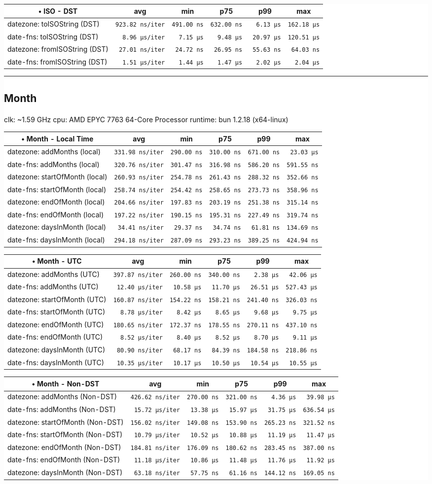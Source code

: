 | • ISO - DST                   |              avg |         min |         p75 |         p99 |         max |
| ----------------------------- | ---------------- | ----------- | ----------- | ----------- | ----------- |
| datezone: toISOString (DST)   | `923.82 ns/iter` | `491.00 ns` | `632.00 ns` | `  6.13 µs` | `162.18 µs` |
| date-fns: toISOString (DST)   | `  8.96 µs/iter` | `  7.15 µs` | `  9.48 µs` | ` 20.97 µs` | `120.51 µs` |
| datezone: fromISOString (DST) | ` 27.01 ns/iter` | ` 24.72 ns` | ` 26.95 ns` | ` 55.63 ns` | ` 64.03 ns` |
| date-fns: fromISOString (DST) | `  1.51 µs/iter` | `  1.44 µs` | `  1.47 µs` | `  2.02 µs` | `  2.04 µs` |

---

## Month

clk: ~1.59 GHz
cpu: AMD EPYC 7763 64-Core Processor
runtime: bun 1.2.18 (x64-linux)

| • Month - Local Time           |              avg |         min |         p75 |         p99 |         max |
| ------------------------------ | ---------------- | ----------- | ----------- | ----------- | ----------- |
| datezone: addMonths (local)    | `331.98 ns/iter` | `290.00 ns` | `310.00 ns` | `671.00 ns` | ` 23.03 µs` |
| date-fns: addMonths (local)    | `320.76 ns/iter` | `301.47 ns` | `316.98 ns` | `586.20 ns` | `591.55 ns` |
| datezone: startOfMonth (local) | `260.93 ns/iter` | `254.78 ns` | `261.43 ns` | `288.32 ns` | `352.66 ns` |
| date-fns: startOfMonth (local) | `258.74 ns/iter` | `254.42 ns` | `258.65 ns` | `273.73 ns` | `358.96 ns` |
| datezone: endOfMonth (local)   | `204.66 ns/iter` | `197.83 ns` | `203.19 ns` | `251.38 ns` | `315.14 ns` |
| date-fns: endOfMonth (local)   | `197.22 ns/iter` | `190.15 ns` | `195.31 ns` | `227.49 ns` | `319.74 ns` |
| datezone: daysInMonth (local)  | ` 34.41 ns/iter` | ` 29.37 ns` | ` 34.74 ns` | ` 61.81 ns` | `134.69 ns` |
| date-fns: daysInMonth (local)  | `294.18 ns/iter` | `287.09 ns` | `293.23 ns` | `389.25 ns` | `424.94 ns` |

| • Month - UTC                |              avg |         min |         p75 |         p99 |         max |
| ---------------------------- | ---------------- | ----------- | ----------- | ----------- | ----------- |
| datezone: addMonths (UTC)    | `397.87 ns/iter` | `260.00 ns` | `340.00 ns` | `  2.38 µs` | ` 42.06 µs` |
| date-fns: addMonths (UTC)    | ` 12.40 µs/iter` | ` 10.58 µs` | ` 11.70 µs` | ` 26.51 µs` | `527.43 µs` |
| datezone: startOfMonth (UTC) | `160.87 ns/iter` | `154.22 ns` | `158.21 ns` | `241.40 ns` | `326.03 ns` |
| date-fns: startOfMonth (UTC) | `  8.78 µs/iter` | `  8.42 µs` | `  8.65 µs` | `  9.68 µs` | `  9.75 µs` |
| datezone: endOfMonth (UTC)   | `180.65 ns/iter` | `172.37 ns` | `178.55 ns` | `270.11 ns` | `437.10 ns` |
| date-fns: endOfMonth (UTC)   | `  8.52 µs/iter` | `  8.40 µs` | `  8.52 µs` | `  8.70 µs` | `  9.11 µs` |
| datezone: daysInMonth (UTC)  | ` 80.90 ns/iter` | ` 68.17 ns` | ` 84.39 ns` | `184.58 ns` | `218.86 ns` |
| date-fns: daysInMonth (UTC)  | ` 10.35 µs/iter` | ` 10.17 µs` | ` 10.50 µs` | ` 10.54 µs` | ` 10.55 µs` |

| • Month - Non-DST                |              avg |         min |         p75 |         p99 |         max |
| -------------------------------- | ---------------- | ----------- | ----------- | ----------- | ----------- |
| datezone: addMonths (Non-DST)    | `426.62 ns/iter` | `270.00 ns` | `321.00 ns` | `  4.36 µs` | ` 39.98 µs` |
| date-fns: addMonths (Non-DST)    | ` 15.72 µs/iter` | ` 13.38 µs` | ` 15.97 µs` | ` 31.75 µs` | `636.54 µs` |
| datezone: startOfMonth (Non-DST) | `156.02 ns/iter` | `149.08 ns` | `153.90 ns` | `265.23 ns` | `321.52 ns` |
| date-fns: startOfMonth (Non-DST) | ` 10.79 µs/iter` | ` 10.52 µs` | ` 10.88 µs` | ` 11.19 µs` | ` 11.47 µs` |
| datezone: endOfMonth (Non-DST)   | `184.81 ns/iter` | `176.09 ns` | `180.62 ns` | `283.45 ns` | `387.00 ns` |
| date-fns: endOfMonth (Non-DST)   | ` 11.18 µs/iter` | ` 10.86 µs` | ` 11.48 µs` | ` 11.76 µs` | ` 11.92 µs` |
| datezone: daysInMonth (Non-DST)  | ` 63.18 ns/iter` | ` 57.75 ns` | ` 61.16 ns` | `144.12 ns` | `169.05 ns` |